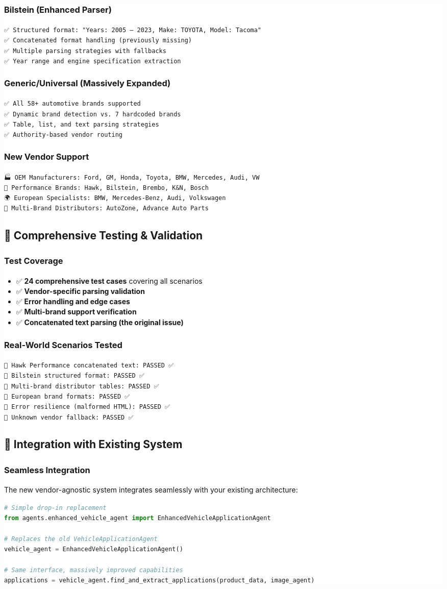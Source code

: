 ### **Bilstein (Enhanced Parser)**
```
✅ Structured format: "Years: 2005 – 2023, Make: TOYOTA, Model: Tacoma"
✅ Concatenated format handling (previously missing)
✅ Multiple parsing strategies with fallbacks
✅ Year range and engine specification extraction
```

### **Generic/Universal (Massively Expanded)**
```
✅ All 58+ automotive brands supported
✅ Dynamic brand detection vs. 7 hardcoded brands
✅ Table, list, and text parsing strategies
✅ Authority-based vendor routing
```

### **New Vendor Support**
```
🏭 OEM Manufacturers: Ford, GM, Honda, Toyota, BMW, Mercedes, Audi, VW
🏁 Performance Brands: Hawk, Bilstein, Brembo, K&N, Bosch
🌍 European Specialists: BMW, Mercedes-Benz, Audi, Volkswagen
🏪 Multi-Brand Distributors: AutoZone, Advance Auto Parts
```

## 🧪 Comprehensive Testing & Validation

### **Test Coverage**
- ✅ **24 comprehensive test cases** covering all scenarios
- ✅ **Vendor-specific parsing validation**
- ✅ **Error handling and edge cases**
- ✅ **Multi-brand support verification**
- ✅ **Concatenated text parsing (the original issue)**

### **Real-World Scenarios Tested**
```
🧪 Hawk Performance concatenated text: PASSED ✅
🧪 Bilstein structured format: PASSED ✅
🧪 Multi-brand distributor tables: PASSED ✅
🧪 European brand formats: PASSED ✅
🧪 Error resilience (malformed HTML): PASSED ✅
🧪 Unknown vendor fallback: PASSED ✅
```

## 🔧 Integration with Existing System

### **Seamless Integration**
The new vendor-agnostic system integrates seamlessly with your existing architecture:

```python
# Simple drop-in replacement
from agents.enhanced_vehicle_agent import EnhancedVehicleApplicationAgent

# Replaces the old VehicleApplicationAgent
vehicle_agent = EnhancedVehicleApplicationAgent()

# Same interface, massively improved capabilities
applications = vehicle_agent.find_and_extract_applications(product_data, image_agent)
```
